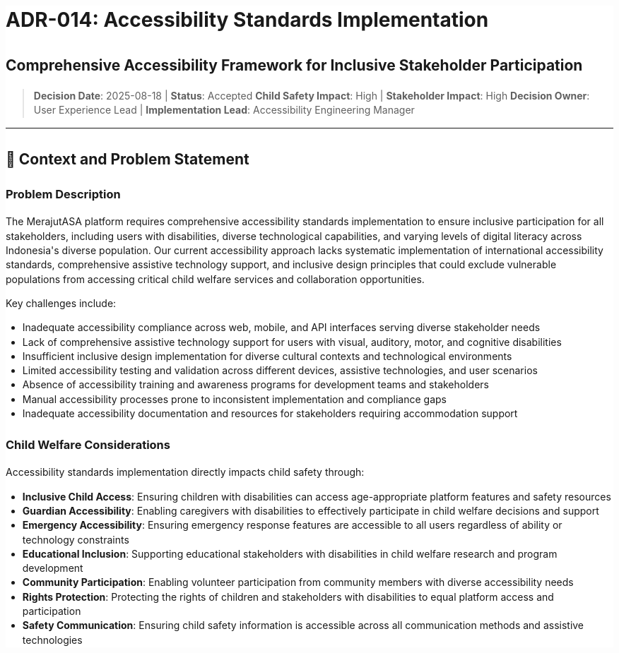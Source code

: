# ADR-014: Accessibility Standards Implementation
## Comprehensive Accessibility Framework for Inclusive Stakeholder Participation

> **Decision Date**: 2025-08-18 | **Status**: Accepted
> **Child Safety Impact**: High | **Stakeholder Impact**: High
> **Decision Owner**: User Experience Lead | **Implementation Lead**: Accessibility Engineering Manager

---

## 🎯 Context and Problem Statement

### Problem Description
The MerajutASA platform requires comprehensive accessibility standards implementation to ensure inclusive participation for all stakeholders, including users with disabilities, diverse technological capabilities, and varying levels of digital literacy across Indonesia's diverse population. Our current accessibility approach lacks systematic implementation of international accessibility standards, comprehensive assistive technology support, and inclusive design principles that could exclude vulnerable populations from accessing critical child welfare services and collaboration opportunities.

Key challenges include:
- Inadequate accessibility compliance across web, mobile, and API interfaces serving diverse stakeholder needs
- Lack of comprehensive assistive technology support for users with visual, auditory, motor, and cognitive disabilities
- Insufficient inclusive design implementation for diverse cultural contexts and technological environments
- Limited accessibility testing and validation across different devices, assistive technologies, and user scenarios
- Absence of accessibility training and awareness programs for development teams and stakeholders
- Manual accessibility processes prone to inconsistent implementation and compliance gaps
- Inadequate accessibility documentation and resources for stakeholders requiring accommodation support

### Child Welfare Considerations
Accessibility standards implementation directly impacts child safety through:
- **Inclusive Child Access**: Ensuring children with disabilities can access age-appropriate platform features and safety resources
- **Guardian Accessibility**: Enabling caregivers with disabilities to effectively participate in child welfare decisions and support
- **Emergency Accessibility**: Ensuring emergency response features are accessible to all users regardless of ability or technology constraints
- **Educational Inclusion**: Supporting educational stakeholders with disabilities in child welfare research and program development
- **Community Participation**: Enabling volunteer participation from community members with diverse accessibility needs
- **Rights Protection**: Protecting the rights of children and stakeholders with disabilities to equal platform access and participation
- **Safety Communication**: Ensuring child safety information is accessible across all communication methods and assistive technologies
